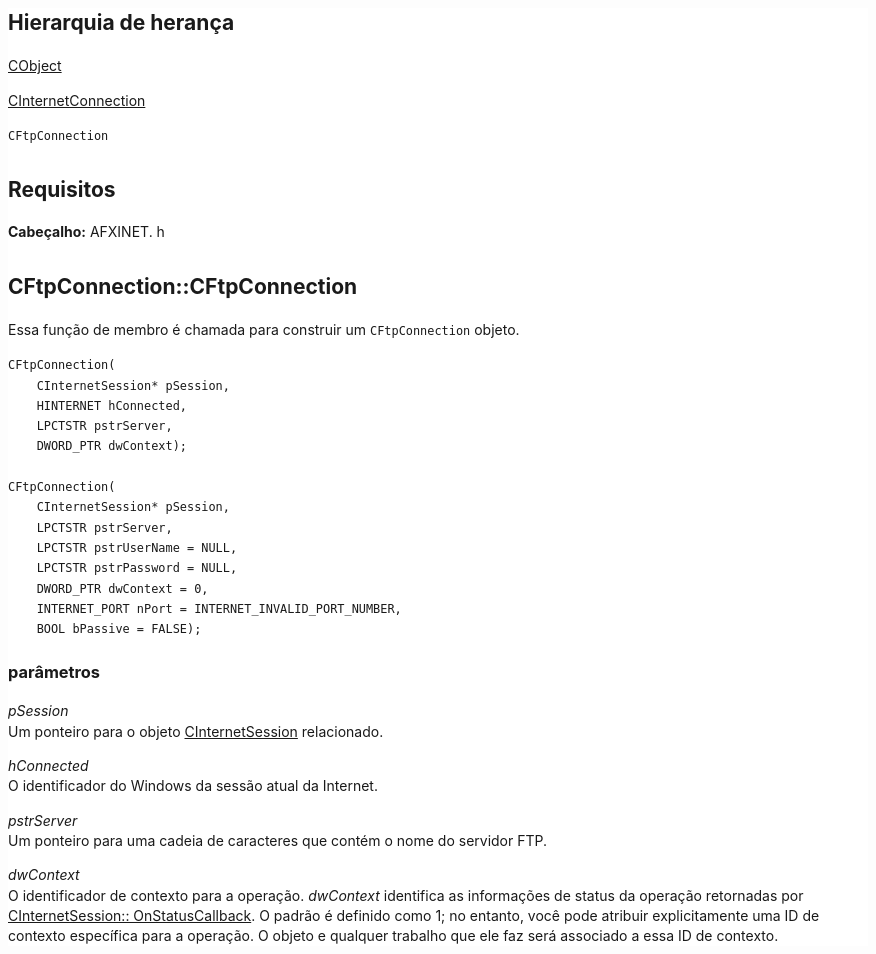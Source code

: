 ## <a name="inheritance-hierarchy"></a>Hierarquia de herança

[CObject](../../mfc/reference/cobject-class.md)

[CInternetConnection](../../mfc/reference/cinternetconnection-class.md)

`CFtpConnection`

## <a name="requirements"></a>Requisitos

**Cabeçalho:** AFXINET. h

## <a name="cftpconnectioncftpconnection"></a><a name="cftpconnection"></a> CFtpConnection::CFtpConnection

Essa função de membro é chamada para construir um `CFtpConnection` objeto.

```
CFtpConnection(
    CInternetSession* pSession,
    HINTERNET hConnected,
    LPCTSTR pstrServer,
    DWORD_PTR dwContext);

CFtpConnection(
    CInternetSession* pSession,
    LPCTSTR pstrServer,
    LPCTSTR pstrUserName = NULL,
    LPCTSTR pstrPassword = NULL,
    DWORD_PTR dwContext = 0,
    INTERNET_PORT nPort = INTERNET_INVALID_PORT_NUMBER,
    BOOL bPassive = FALSE);
```

### <a name="parameters"></a>parâmetros

*pSession*<br/>
Um ponteiro para o objeto [CInternetSession](../../mfc/reference/cinternetsession-class.md) relacionado.

*hConnected*<br/>
O identificador do Windows da sessão atual da Internet.

*pstrServer*<br/>
Um ponteiro para uma cadeia de caracteres que contém o nome do servidor FTP.

*dwContext*<br/>
O identificador de contexto para a operação. *dwContext* identifica as informações de status da operação retornadas por [CInternetSession:: OnStatusCallback](../../mfc/reference/cinternetsession-class.md#onstatuscallback). O padrão é definido como 1; no entanto, você pode atribuir explicitamente uma ID de contexto específica para a operação. O objeto e qualquer trabalho que ele faz será associado a essa ID de contexto.
